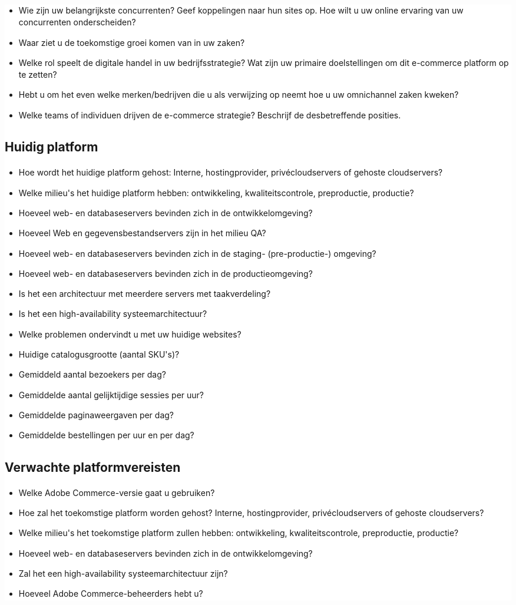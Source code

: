 - Wie zijn uw belangrijkste concurrenten? Geef koppelingen naar hun sites op. Hoe wilt u uw online ervaring van uw concurrenten onderscheiden?

- Waar ziet u de toekomstige groei komen van in uw zaken?

- Welke rol speelt de digitale handel in uw bedrijfsstrategie? Wat zijn uw primaire doelstellingen om dit e-commerce platform op te zetten?

- Hebt u om het even welke merken/bedrijven die u als verwijzing op neemt hoe u uw omnichannel zaken kweken?

- Welke teams of individuen drijven de e-commerce strategie? Beschrijf de desbetreffende posities.

## Huidig platform

- Hoe wordt het huidige platform gehost: Interne, hostingprovider, privécloudservers of gehoste cloudservers?

- Welke milieu&#39;s het huidige platform hebben: ontwikkeling, kwaliteitscontrole, preproductie, productie?

- Hoeveel web- en databaseservers bevinden zich in de ontwikkelomgeving?

- Hoeveel Web en gegevensbestandservers zijn in het milieu QA?

- Hoeveel web- en databaseservers bevinden zich in de staging- (pre-productie-) omgeving?

- Hoeveel web- en databaseservers bevinden zich in de productieomgeving?

- Is het een architectuur met meerdere servers met taakverdeling?

- Is het een high-availability systeemarchitectuur?

- Welke problemen ondervindt u met uw huidige websites?

- Huidige catalogusgrootte (aantal SKU&#39;s)?

- Gemiddeld aantal bezoekers per dag?

- Gemiddelde aantal gelijktijdige sessies per uur?

- Gemiddelde paginaweergaven per dag?

- Gemiddelde bestellingen per uur en per dag?

## Verwachte platformvereisten

- Welke Adobe Commerce-versie gaat u gebruiken?

- Hoe zal het toekomstige platform worden gehost? Interne, hostingprovider, privécloudservers of gehoste cloudservers?

- Welke milieu&#39;s het toekomstige platform zullen hebben: ontwikkeling, kwaliteitscontrole, preproductie, productie?

- Hoeveel web- en databaseservers bevinden zich in de ontwikkelomgeving?

- Zal het een high-availability systeemarchitectuur zijn?

- Hoeveel Adobe Commerce-beheerders hebt u?
